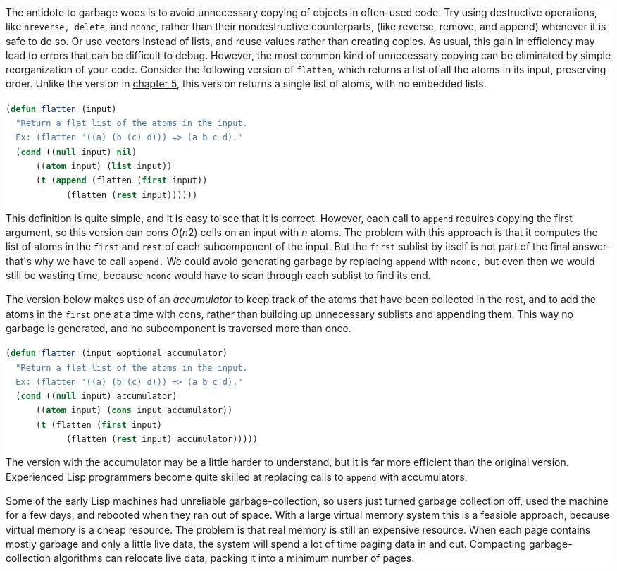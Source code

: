 The antidote to garbage woes is to avoid unnecessary copying of objects in often-used code.
Try using destructive operations, like `nreverse, delete`, and `nconc`, rather than their nondestructive counterparts, (like reverse, remove, and append) whenever it is safe to do so.
Or use vectors instead of lists, and reuse values rather than creating copies.
As usual, this gain in efficiency may lead to errors that can be difficult to debug.
However, the most common kind of unnecessary copying can be eliminated by simple reorganization of your code.
Consider the following version of `flatten`, which returns a list of all the atoms in its input, preserving order.
Unlike the version in [chapter 5](B9780080571157500054.xhtml), this version returns a single list of atoms, with no embedded lists.

```lisp
(defun flatten (input)
  "Return a flat list of the atoms in the input.
  Ex: (flatten '((a) (b (c) d))) => (a b c d)."
  (cond ((null input) nil)
      ((atom input) (list input))
      (t (append (flatten (first input))
            (flatten (rest input))))))
```

This definition is quite simple, and it is easy to see that it is correct.
However, each call to `append` requires copying the first argument, so this version can cons *O*(*n*2) cells on an input with *n* atoms.
The problem with this approach is that it computes the list of atoms in the `first` and `rest` of each subcomponent of the input.
But the `first` sublist by itself is not part of the final answer-that's why we have to call `append.` We could avoid generating garbage by replacing `append` with `nconc,` but even then we would still be wasting time, because `nconc` would have to scan through each sublist to find its end.

The version below makes use of an *accumulator* to keep track of the atoms that have been collected in the rest, and to add the atoms in the `first` one at a time with cons, rather than building up unnecessary sublists and appending them.
This way no garbage is generated, and no subcomponent is traversed more than once.

```lisp
(defun flatten (input &optional accumulator)
  "Return a flat list of the atoms in the input.
  Ex: (flatten '((a) (b (c) d))) => (a b c d)."
  (cond ((null input) accumulator)
      ((atom input) (cons input accumulator))
      (t (flatten (first input)
            (flatten (rest input) accumulator)))))
```

The version with the accumulator may be a little harder to understand, but it is far more efficient than the original version.
Experienced Lisp programmers become quite skilled at replacing calls to `append` with accumulators.

Some of the early Lisp machines had unreliable garbage-collection, so users just turned garbage collection off, used the machine for a few days, and rebooted when they ran out of space.
With a large virtual memory system this is a feasible approach, because virtual memory is a cheap resource.
The problem is that real memory is still an expensive resource.
When each page contains mostly garbage and only a little live data, the system will spend a lot of time paging data in and out.
Compacting garbage-collection algorithms can relocate live data, packing it into a minimum number of pages.
